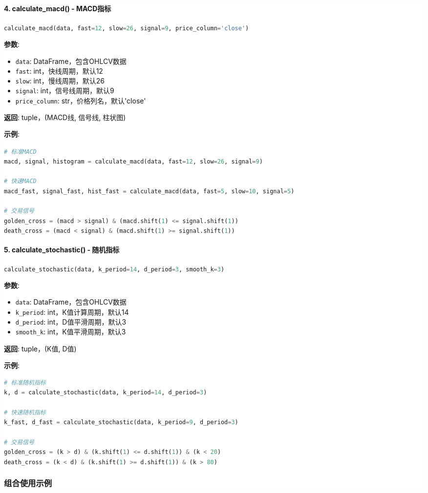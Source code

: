 #### 4. calculate_macd() - MACD指标

```python
calculate_macd(data, fast=12, slow=26, signal=9, price_column='close')
```

**参数**:
- `data`: DataFrame，包含OHLCV数据
- `fast`: int，快线周期，默认12
- `slow`: int，慢线周期，默认26
- `signal`: int，信号线周期，默认9
- `price_column`: str，价格列名，默认'close'

**返回**: tuple，(MACD线, 信号线, 柱状图)

**示例**:
```python
# 标准MACD
macd, signal, histogram = calculate_macd(data, fast=12, slow=26, signal=9)

# 快速MACD
macd_fast, signal_fast, hist_fast = calculate_macd(data, fast=5, slow=10, signal=5)

# 交易信号
golden_cross = (macd > signal) & (macd.shift(1) <= signal.shift(1))
death_cross = (macd < signal) & (macd.shift(1) >= signal.shift(1))
```

#### 5. calculate_stochastic() - 随机指标

```python
calculate_stochastic(data, k_period=14, d_period=3, smooth_k=3)
```

**参数**:
- `data`: DataFrame，包含OHLCV数据
- `k_period`: int，K值计算周期，默认14
- `d_period`: int，D值平滑周期，默认3
- `smooth_k`: int，K值平滑周期，默认3

**返回**: tuple，(K值, D值)

**示例**:
```python
# 标准随机指标
k, d = calculate_stochastic(data, k_period=14, d_period=3)

# 快速随机指标
k_fast, d_fast = calculate_stochastic(data, k_period=9, d_period=3)

# 交易信号
golden_cross = (k > d) & (k.shift(1) <= d.shift(1)) & (k < 20)
death_cross = (k < d) & (k.shift(1) >= d.shift(1)) & (k > 80)
```

### 组合使用示例
